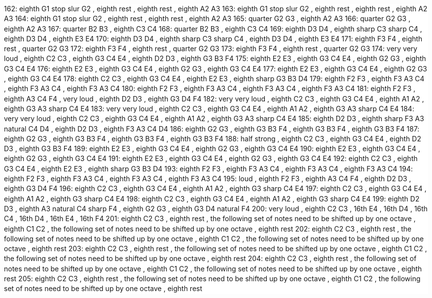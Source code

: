 162: eighth G1 stop slur G2 , eighth rest , eighth rest , eighth A2 A3
163: eighth G1 stop slur G2 , eighth rest , eighth rest , eighth A2 A3
164: eighth G1 stop slur G2 , eighth rest , eighth rest , eighth A2 A3
165: quarter G2 G3 , eighth A2 A3
166: quarter G2 G3 , eighth A2 A3
167: quarter B2 B3 , eighth C3 C4
168: quarter B2 B3 , eighth C3 C4
169: eighth D3 D4 , eighth sharp C3 sharp C4 , eighth D3 D4 , eighth E3 E4
170: eighth D3 D4 , eighth sharp C3 sharp C4 , eighth D3 D4 , eighth E3 E4
171: eighth F3 F4 , eighth rest , quarter G2 G3
172: eighth F3 F4 , eighth rest , quarter G2 G3
173: eighth F3 F4 , eighth rest , quarter G2 G3
174: very very loud , eighth C2 C3 , eighth G3 C4 E4 , eighth D2 D3 , eighth G3 B3 F4
175: eighth E2 E3 , eighth G3 C4 E4 , eighth G2 G3 , eighth G3 C4 E4
176: eighth E2 E3 , eighth G3 C4 E4 , eighth G2 G3 , eighth G3 C4 E4
177: eighth E2 E3 , eighth G3 C4 E4 , eighth G2 G3 , eighth G3 C4 E4
178: eighth C2 C3 , eighth G3 C4 E4 , eighth E2 E3 , eighth sharp G3 B3 D4
179: eighth F2 F3 , eighth F3 A3 C4 , eighth F3 A3 C4 , eighth F3 A3 C4
180: eighth F2 F3 , eighth F3 A3 C4 , eighth F3 A3 C4 , eighth F3 A3 C4
181: eighth F2 F3 , eighth A3 C4 F4 , very loud , eighth D2 D3 , eighth G3 D4 F4
182: very very loud , eighth C2 C3 , eighth G3 C4 E4 , eighth A1 A2 , eighth G3 A3 sharp C4 E4
183: very very loud , eighth C2 C3 , eighth G3 C4 E4 , eighth A1 A2 , eighth G3 A3 sharp C4 E4
184: very very loud , eighth C2 C3 , eighth G3 C4 E4 , eighth A1 A2 , eighth G3 A3 sharp C4 E4
185: eighth D2 D3 , eighth sharp F3 A3 natural C4 D4 , eighth D2 D3 , eighth F3 A3 C4 D4
186: eighth G2 G3 , eighth G3 B3 F4 , eighth G3 B3 F4 , eighth G3 B3 F4
187: eighth G2 G3 , eighth G3 B3 F4 , eighth G3 B3 F4 , eighth G3 B3 F4
188: half strong , eighth C2 C3 , eighth G3 C4 E4 , eighth D2 D3 , eighth G3 B3 F4
189: eighth E2 E3 , eighth G3 C4 E4 , eighth G2 G3 , eighth G3 C4 E4
190: eighth E2 E3 , eighth G3 C4 E4 , eighth G2 G3 , eighth G3 C4 E4
191: eighth E2 E3 , eighth G3 C4 E4 , eighth G2 G3 , eighth G3 C4 E4
192: eighth C2 C3 , eighth G3 C4 E4 , eighth E2 E3 , eighth sharp G3 B3 D4
193: eighth F2 F3 , eighth F3 A3 C4 , eighth F3 A3 C4 , eighth F3 A3 C4
194: eighth F2 F3 , eighth F3 A3 C4 , eighth F3 A3 C4 , eighth F3 A3 C4
195: loud , eighth F2 F3 , eighth A3 C4 F4 , eighth D2 D3 , eighth G3 D4 F4
196: eighth C2 C3 , eighth G3 C4 E4 , eighth A1 A2 , eighth G3 sharp C4 E4
197: eighth C2 C3 , eighth G3 C4 E4 , eighth A1 A2 , eighth G3 sharp C4 E4
198: eighth C2 C3 , eighth G3 C4 E4 , eighth A1 A2 , eighth G3 sharp C4 E4
199: eighth D2 D3 , eighth A3 natural C4 sharp F4 , eighth G2 G3 , eighth G3 D4 natural F4
200: very loud , eighth C2 C3 , 16th E4 , 16th D4 , 16th C4 , 16th D4 , 16th E4 , 16th F4
201: eighth C2 C3 , eighth rest , the following set of notes need to be shifted up by one octave , eighth C1 C2 , the following set of notes need to be shifted up by one octave , eighth rest
202: eighth C2 C3 , eighth rest , the following set of notes need to be shifted up by one octave , eighth C1 C2 , the following set of notes need to be shifted up by one octave , eighth rest
203: eighth C2 C3 , eighth rest , the following set of notes need to be shifted up by one octave , eighth C1 C2 , the following set of notes need to be shifted up by one octave , eighth rest
204: eighth C2 C3 , eighth rest , the following set of notes need to be shifted up by one octave , eighth C1 C2 , the following set of notes need to be shifted up by one octave , eighth rest
205: eighth C2 C3 , eighth rest , the following set of notes need to be shifted up by one octave , eighth C1 C2 , the following set of notes need to be shifted up by one octave , eighth rest

